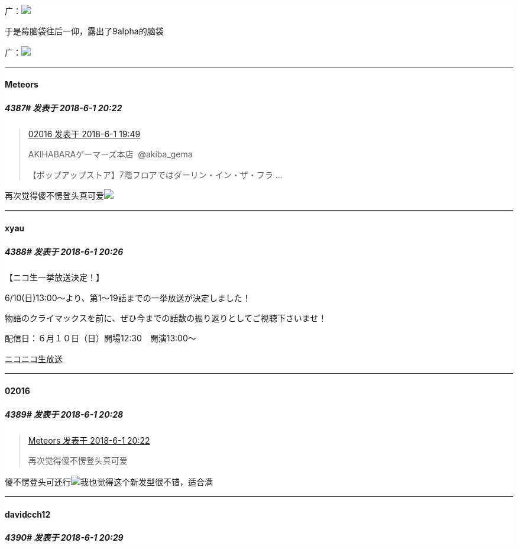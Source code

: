 
广：<img src="https://static.saraba1st.com/image/smiley/carton2017/032.png" referrerpolicy="no-referrer">

于是莓脑袋往后一仰，露出了9alpha的脑袋

广：<img src="https://static.saraba1st.com/image/smiley/carton2017/033.png" referrerpolicy="no-referrer">


*****

####  Meteors  
##### 4387#       发表于 2018-6-1 20:22


<blockquote><a href="httphttps://bbs.saraba1st.com/2b/forum.php?mod=redirect&amp;goto=findpost&amp;pid=39846518&amp;ptid=1701499" target="_blank">02016 发表于 2018-6-1 19:49</a>

AKIHABARAゲーマーズ本店 ‏ @akiba_gema

【ポップアップストア】7階フロアではダーリン・イン・ザ・フラ ...</blockquote>
再次觉得傻不愣登头真可爱<img src="https://static.saraba1st.com/image/smiley/face2017/075.png" referrerpolicy="no-referrer">


*****

####  xyau  
##### 4388#       发表于 2018-6-1 20:26


【ニコ生一挙放送決定！】


6/10(日)13:00～より、第1～19話までの一挙放送が決定しました！


物語のクライマックスを前に、ぜひ今までの話数の振り返りとしてご視聴下さいませ！


配信日：６月１０日（日）開場12:30　開演13:00～

[ニコニコ生放送](http://live.nicovideo.jp/watch/lv313510095)


*****

####  02016  
##### 4389#       发表于 2018-6-1 20:28


<blockquote><a href="httphttps://bbs.saraba1st.com/2b/forum.php?mod=redirect&amp;goto=findpost&amp;pid=39846780&amp;ptid=1701499" target="_blank">Meteors 发表于 2018-6-1 20:22</a>

再次觉得傻不愣登头真可爱</blockquote>
傻不愣登头可还行<img src="https://static.saraba1st.com/image/smiley/face2017/068.png" referrerpolicy="no-referrer">我也觉得这个新发型很不错，适合满


*****

####  davidcch12  
##### 4390#       发表于 2018-6-1 20:29
